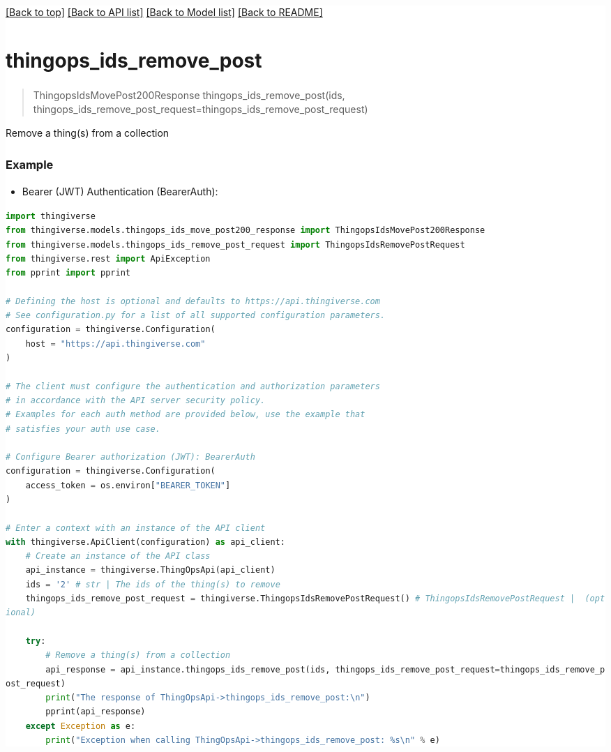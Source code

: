 [[Back to top]](#) [[Back to API list]](../README.md#documentation-for-api-endpoints) [[Back to Model list]](../README.md#documentation-for-models) [[Back to README]](../README.md)

# **thingops_ids_remove_post**
> ThingopsIdsMovePost200Response thingops_ids_remove_post(ids, thingops_ids_remove_post_request=thingops_ids_remove_post_request)

Remove a thing(s) from a collection

### Example

* Bearer (JWT) Authentication (BearerAuth):

```python
import thingiverse
from thingiverse.models.thingops_ids_move_post200_response import ThingopsIdsMovePost200Response
from thingiverse.models.thingops_ids_remove_post_request import ThingopsIdsRemovePostRequest
from thingiverse.rest import ApiException
from pprint import pprint

# Defining the host is optional and defaults to https://api.thingiverse.com
# See configuration.py for a list of all supported configuration parameters.
configuration = thingiverse.Configuration(
    host = "https://api.thingiverse.com"
)

# The client must configure the authentication and authorization parameters
# in accordance with the API server security policy.
# Examples for each auth method are provided below, use the example that
# satisfies your auth use case.

# Configure Bearer authorization (JWT): BearerAuth
configuration = thingiverse.Configuration(
    access_token = os.environ["BEARER_TOKEN"]
)

# Enter a context with an instance of the API client
with thingiverse.ApiClient(configuration) as api_client:
    # Create an instance of the API class
    api_instance = thingiverse.ThingOpsApi(api_client)
    ids = '2' # str | The ids of the thing(s) to remove
    thingops_ids_remove_post_request = thingiverse.ThingopsIdsRemovePostRequest() # ThingopsIdsRemovePostRequest |  (optional)

    try:
        # Remove a thing(s) from a collection
        api_response = api_instance.thingops_ids_remove_post(ids, thingops_ids_remove_post_request=thingops_ids_remove_post_request)
        print("The response of ThingOpsApi->thingops_ids_remove_post:\n")
        pprint(api_response)
    except Exception as e:
        print("Exception when calling ThingOpsApi->thingops_ids_remove_post: %s\n" % e)
```
